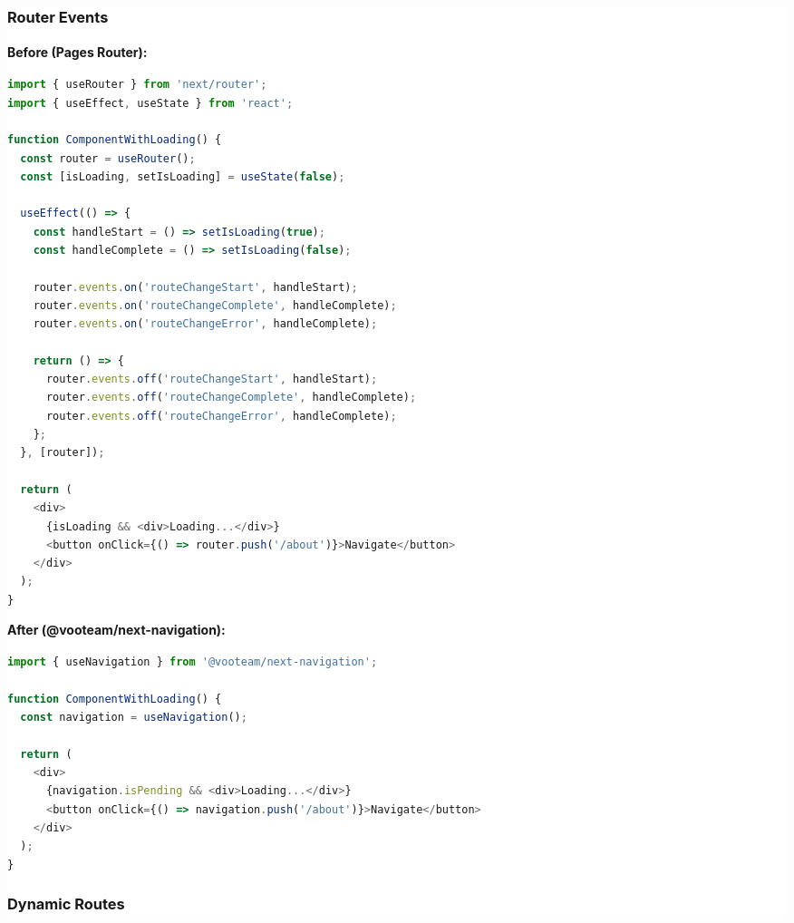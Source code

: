 ### Router Events

**Before (Pages Router):**
```typescript
import { useRouter } from 'next/router';
import { useEffect, useState } from 'react';

function ComponentWithLoading() {
  const router = useRouter();
  const [isLoading, setIsLoading] = useState(false);

  useEffect(() => {
    const handleStart = () => setIsLoading(true);
    const handleComplete = () => setIsLoading(false);

    router.events.on('routeChangeStart', handleStart);
    router.events.on('routeChangeComplete', handleComplete);
    router.events.on('routeChangeError', handleComplete);

    return () => {
      router.events.off('routeChangeStart', handleStart);
      router.events.off('routeChangeComplete', handleComplete);
      router.events.off('routeChangeError', handleComplete);
    };
  }, [router]);

  return (
    <div>
      {isLoading && <div>Loading...</div>}
      <button onClick={() => router.push('/about')}>Navigate</button>
    </div>
  );
}
```

**After (@vooteam/next-navigation):**
```typescript
import { useNavigation } from '@vooteam/next-navigation';

function ComponentWithLoading() {
  const navigation = useNavigation();

  return (
    <div>
      {navigation.isPending && <div>Loading...</div>}
      <button onClick={() => navigation.push('/about')}>Navigate</button>
    </div>
  );
}
```

### Dynamic Routes
